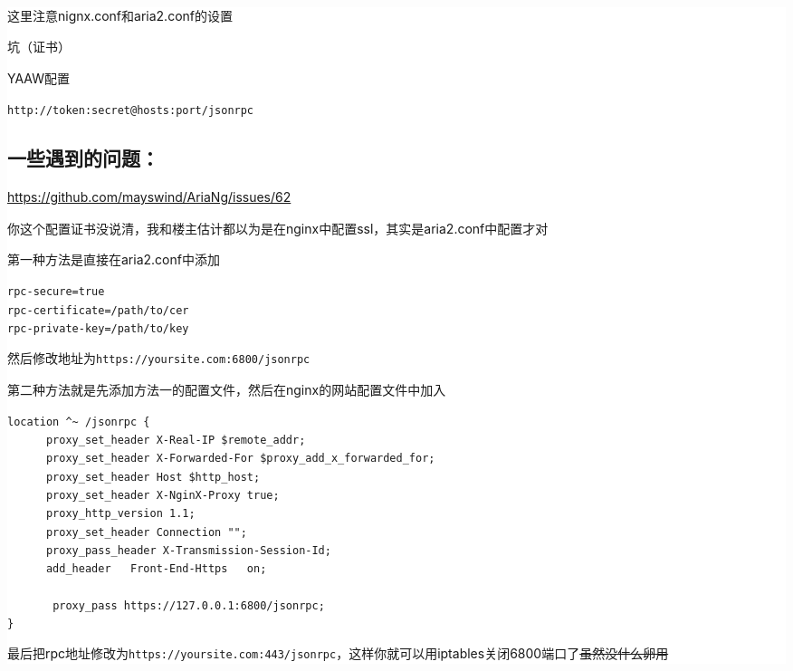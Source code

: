 这里注意nignx.conf和aria2.conf的设置



坑（证书）





YAAW配置

```
http://token:secret@hosts:port/jsonrpc
```



## 一些遇到的问题：

https://github.com/mayswind/AriaNg/issues/62

你这个配置证书没说清，我和楼主估计都以为是在nginx中配置ssl，其实是aria2.conf中配置才对

第一种方法是直接在aria2.conf中添加

```
rpc-secure=true  
rpc-certificate=/path/to/cer  
rpc-private-key=/path/to/key
```

然后修改地址为`https://yoursite.com:6800/jsonrpc`

第二种方法就是先添加方法一的配置文件，然后在nginx的网站配置文件中加入

```
location ^~ /jsonrpc {
      proxy_set_header X-Real-IP $remote_addr;
      proxy_set_header X-Forwarded-For $proxy_add_x_forwarded_for;
      proxy_set_header Host $http_host;
      proxy_set_header X-NginX-Proxy true;
      proxy_http_version 1.1;
      proxy_set_header Connection "";
      proxy_pass_header X-Transmission-Session-Id;
      add_header   Front-End-Https   on;
  
       proxy_pass https://127.0.0.1:6800/jsonrpc;
}
```

最后把rpc地址修改为`https://yoursite.com:443/jsonrpc`，这样你就可以用iptables关闭6800端口了~~虽然没什么卵用~~
